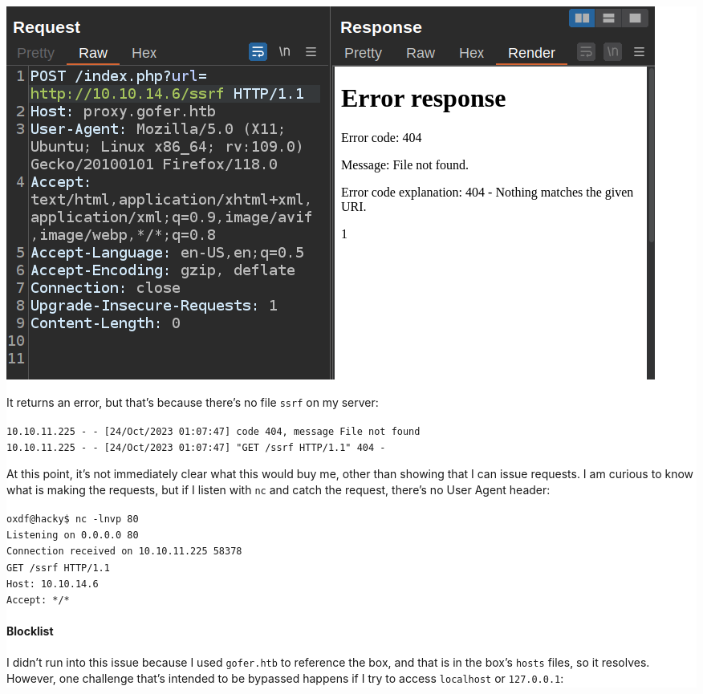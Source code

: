 ![image-20231024171328116](../img/image-20231024171328116.png)

It returns an error, but that’s because there’s no file `ssrf` on my server:

    
    
    10.10.11.225 - - [24/Oct/2023 01:07:47] code 404, message File not found
    10.10.11.225 - - [24/Oct/2023 01:07:47] "GET /ssrf HTTP/1.1" 404 -
    

At this point, it’s not immediately clear what this would buy me, other than
showing that I can issue requests. I am curious to know what is making the
requests, but if I listen with `nc` and catch the request, there’s no User
Agent header:

    
    
    oxdf@hacky$ nc -lnvp 80
    Listening on 0.0.0.0 80
    Connection received on 10.10.11.225 58378
    GET /ssrf HTTP/1.1
    Host: 10.10.14.6
    Accept: */*
    
    

#### Blocklist

I didn’t run into this issue because I used `gofer.htb` to reference the box,
and that is in the box’s `hosts` files, so it resolves. However, one challenge
that’s intended to be bypassed happens if I try to access `localhost` or
`127.0.0.1`:
